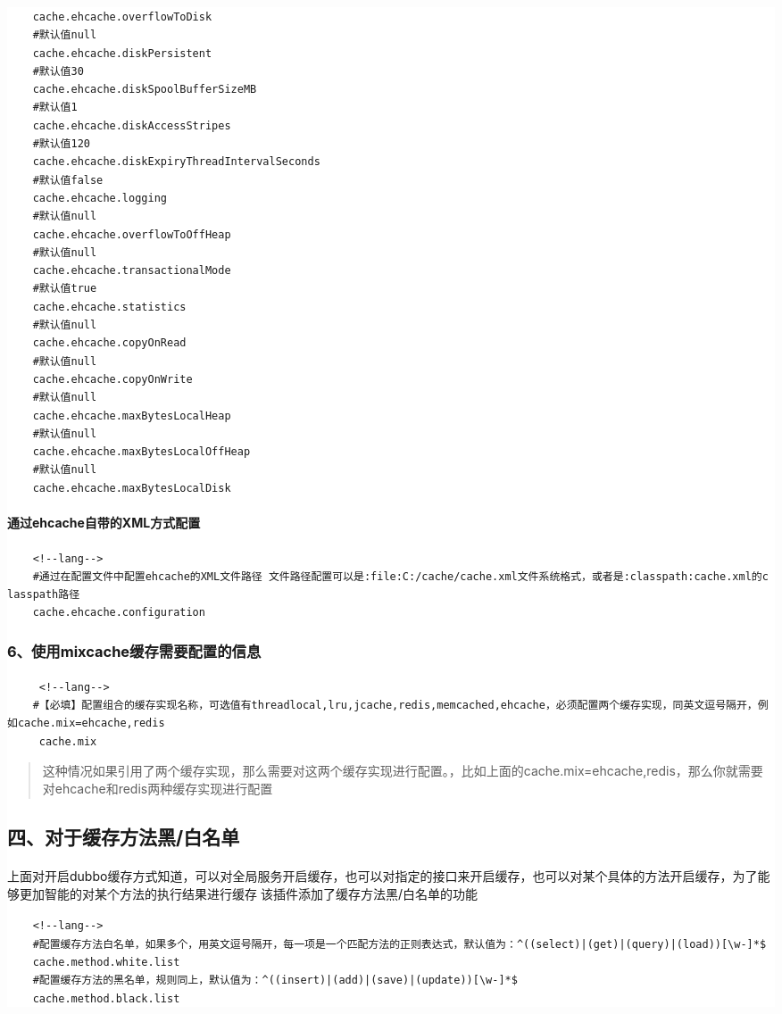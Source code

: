 ```
    cache.ehcache.overflowToDisk
    #默认值null
    cache.ehcache.diskPersistent
    #默认值30
    cache.ehcache.diskSpoolBufferSizeMB
    #默认值1
    cache.ehcache.diskAccessStripes
    #默认值120
    cache.ehcache.diskExpiryThreadIntervalSeconds
    #默认值false
    cache.ehcache.logging
    #默认值null
    cache.ehcache.overflowToOffHeap
    #默认值null
    cache.ehcache.transactionalMode
    #默认值true
    cache.ehcache.statistics
    #默认值null
    cache.ehcache.copyOnRead
    #默认值null
    cache.ehcache.copyOnWrite
    #默认值null
    cache.ehcache.maxBytesLocalHeap
    #默认值null
    cache.ehcache.maxBytesLocalOffHeap
    #默认值null
    cache.ehcache.maxBytesLocalDisk
```
   
#### 通过ehcache自带的XML方式配置
```
    <!--lang-->
    #通过在配置文件中配置ehcache的XML文件路径 文件路径配置可以是:file:C:/cache/cache.xml文件系统格式，或者是:classpath:cache.xml的classpath路径
    cache.ehcache.configuration 
```

### 6、使用mixcache缓存需要配置的信息
```
     <!--lang-->
    #【必填】配置组合的缓存实现名称，可选值有threadlocal,lru,jcache,redis,memcached,ehcache，必须配置两个缓存实现，同英文逗号隔开，例如cache.mix=ehcache,redis
     cache.mix
```
    
> 这种情况如果引用了两个缓存实现，那么需要对这两个缓存实现进行配置。，比如上面的cache.mix=ehcache,redis，那么你就需要对ehcache和redis两种缓存实现进行配置

    
## 四、对于缓存方法黑/白名单
上面对开启dubbo缓存方式知道，可以对全局服务开启缓存，也可以对指定的接口来开启缓存，也可以对某个具体的方法开启缓存，为了能够更加智能的对某个方法的执行结果进行缓存
该插件添加了缓存方法黑/白名单的功能
```
    <!--lang-->
    #配置缓存方法白名单，如果多个，用英文逗号隔开，每一项是一个匹配方法的正则表达式，默认值为：^((select)|(get)|(query)|(load))[\w-]*$
    cache.method.white.list
    #配置缓存方法的黑名单，规则同上，默认值为：^((insert)|(add)|(save)|(update))[\w-]*$
    cache.method.black.list
```
